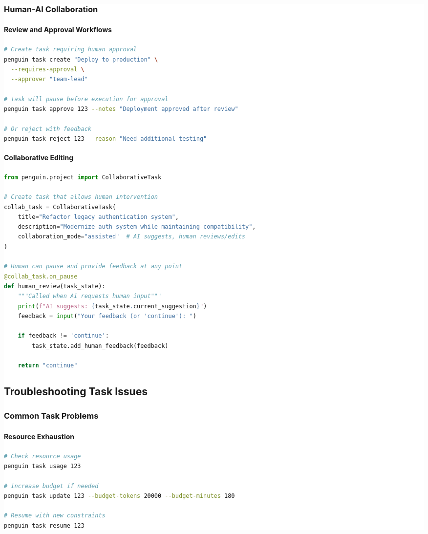 ### Human-AI Collaboration

#### Review and Approval Workflows
```bash
# Create task requiring human approval
penguin task create "Deploy to production" \
  --requires-approval \
  --approver "team-lead"

# Task will pause before execution for approval
penguin task approve 123 --notes "Deployment approved after review"

# Or reject with feedback
penguin task reject 123 --reason "Need additional testing"
```

#### Collaborative Editing
```python
from penguin.project import CollaborativeTask

# Create task that allows human intervention
collab_task = CollaborativeTask(
    title="Refactor legacy authentication system",
    description="Modernize auth system while maintaining compatibility",
    collaboration_mode="assisted"  # AI suggests, human reviews/edits
)

# Human can pause and provide feedback at any point
@collab_task.on_pause
def human_review(task_state):
    """Called when AI requests human input"""
    print(f"AI suggests: {task_state.current_suggestion}")
    feedback = input("Your feedback (or 'continue'): ")
    
    if feedback != 'continue':
        task_state.add_human_feedback(feedback)
    
    return "continue"
```

## Troubleshooting Task Issues

### Common Task Problems

#### Resource Exhaustion
```bash
# Check resource usage
penguin task usage 123

# Increase budget if needed
penguin task update 123 --budget-tokens 20000 --budget-minutes 180

# Resume with new constraints
penguin task resume 123
```
